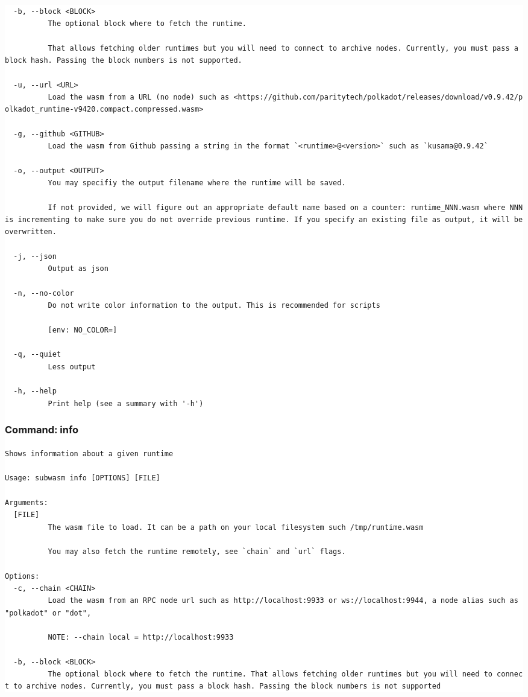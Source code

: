       -b, --block <BLOCK>
              The optional block where to fetch the runtime.

              That allows fetching older runtimes but you will need to connect to archive nodes. Currently, you must pass a block hash. Passing the block numbers is not supported.

      -u, --url <URL>
              Load the wasm from a URL (no node) such as <https://github.com/paritytech/polkadot/releases/download/v0.9.42/polkadot_runtime-v9420.compact.compressed.wasm>

      -g, --github <GITHUB>
              Load the wasm from Github passing a string in the format `<runtime>@<version>` such as `kusama@0.9.42`

      -o, --output <OUTPUT>
              You may specifiy the output filename where the runtime will be saved.

              If not provided, we will figure out an appropriate default name based on a counter: runtime_NNN.wasm where NNN is incrementing to make sure you do not override previous runtime. If you specify an existing file as output, it will be overwritten.

      -j, --json
              Output as json

      -n, --no-color
              Do not write color information to the output. This is recommended for scripts

              [env: NO_COLOR=]

      -q, --quiet
              Less output

      -h, --help
              Print help (see a summary with '-h')

### Command: info

    Shows information about a given runtime

    Usage: subwasm info [OPTIONS] [FILE]

    Arguments:
      [FILE]
              The wasm file to load. It can be a path on your local filesystem such /tmp/runtime.wasm

              You may also fetch the runtime remotely, see `chain` and `url` flags.

    Options:
      -c, --chain <CHAIN>
              Load the wasm from an RPC node url such as http://localhost:9933 or ws://localhost:9944, a node alias such as "polkadot" or "dot",

              NOTE: --chain local = http://localhost:9933

      -b, --block <BLOCK>
              The optional block where to fetch the runtime. That allows fetching older runtimes but you will need to connect to archive nodes. Currently, you must pass a block hash. Passing the block numbers is not supported
